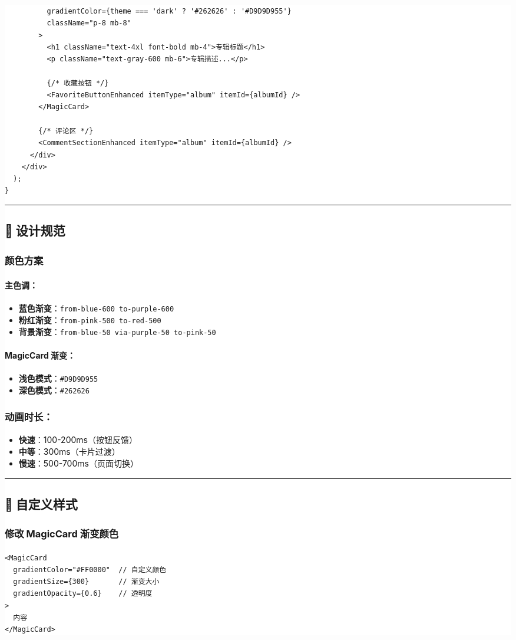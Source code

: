 ```tsx
          gradientColor={theme === 'dark' ? '#262626' : '#D9D9D955'}
          className="p-8 mb-8"
        >
          <h1 className="text-4xl font-bold mb-4">专辑标题</h1>
          <p className="text-gray-600 mb-6">专辑描述...</p>
          
          {/* 收藏按钮 */}
          <FavoriteButtonEnhanced itemType="album" itemId={albumId} />
        </MagicCard>

        {/* 评论区 */}
        <CommentSectionEnhanced itemType="album" itemId={albumId} />
      </div>
    </div>
  );
}
```

---

## 🎨 设计规范

### 颜色方案

#### 主色调：
- **蓝色渐变**：`from-blue-600 to-purple-600`
- **粉红渐变**：`from-pink-500 to-red-500`
- **背景渐变**：`from-blue-50 via-purple-50 to-pink-50`

#### MagicCard 渐变：
- **浅色模式**：`#D9D9D955`
- **深色模式**：`#262626`

### 动画时长：
- **快速**：100-200ms（按钮反馈）
- **中等**：300ms（卡片过渡）
- **慢速**：500-700ms（页面切换）

---

## 🔧 自定义样式

### 修改 MagicCard 渐变颜色

```tsx
<MagicCard
  gradientColor="#FF0000"  // 自定义颜色
  gradientSize={300}       // 渐变大小
  gradientOpacity={0.6}    // 透明度
>
  内容
</MagicCard>
```

